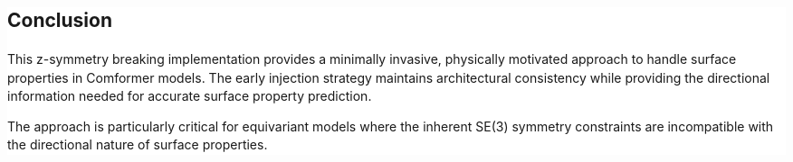 ## Conclusion

This z-symmetry breaking implementation provides a minimally invasive, physically motivated approach to handle surface properties in Comformer models. The early injection strategy maintains architectural consistency while providing the directional information needed for accurate surface property prediction.

The approach is particularly critical for equivariant models where the inherent SE(3) symmetry constraints are incompatible with the directional nature of surface properties.